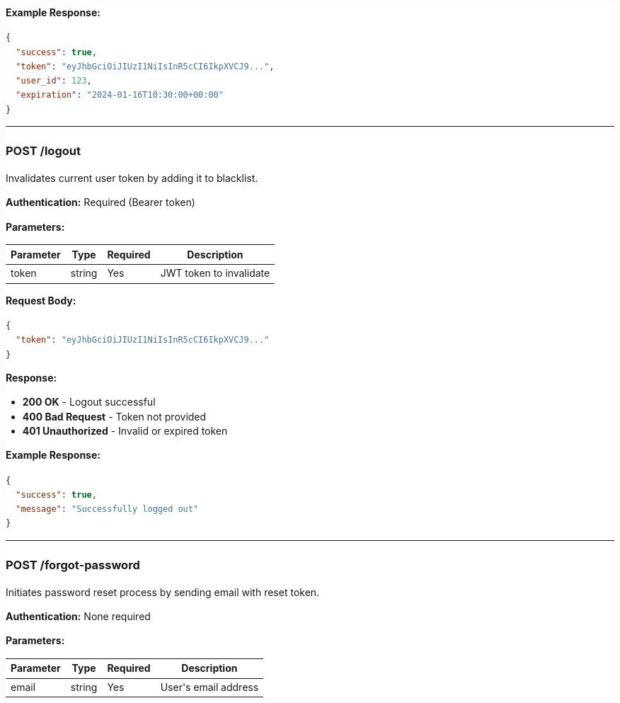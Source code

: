 **Example Response:**
```json
{
  "success": true,
  "token": "eyJhbGciOiJIUzI1NiIsInR5cCI6IkpXVCJ9...",
  "user_id": 123,
  "expiration": "2024-01-16T10:30:00+00:00"
}
```

---

### POST /logout

Invalidates current user token by adding it to blacklist.

**Authentication:** Required (Bearer token)

**Parameters:**

| Parameter | Type | Required | Description |
|-----------|------|----------|-------------|
| token | string | Yes | JWT token to invalidate |

**Request Body:**
```json
{
  "token": "eyJhbGciOiJIUzI1NiIsInR5cCI6IkpXVCJ9..."
}
```

**Response:**
- **200 OK** - Logout successful
- **400 Bad Request** - Token not provided
- **401 Unauthorized** - Invalid or expired token

**Example Response:**
```json
{
  "success": true,
  "message": "Successfully logged out"
}
```

---

### POST /forgot-password

Initiates password reset process by sending email with reset token.

**Authentication:** None required

**Parameters:**

| Parameter | Type | Required | Description |
|-----------|------|----------|-------------|
| email | string | Yes | User's email address |
